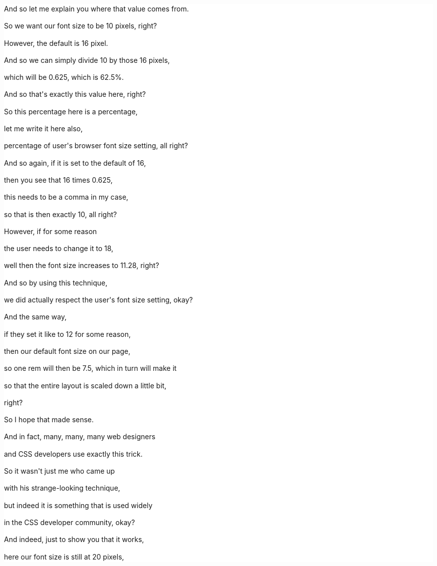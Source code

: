 And so let me explain you where that value comes from.

So we want our font size to be 10 pixels, right?

However, the default is 16 pixel.

And so we can simply divide 10 by those 16 pixels,

which will be 0.625, which is 62.5%.

And so that's exactly this value here, right?

So this percentage here is a percentage,

let me write it here also,

percentage of user's browser font size setting, all right?

And so again, if it is set to the default of 16,

then you see that 16 times 0.625,

this needs to be a comma in my case,

so that is then exactly 10, all right?

However, if for some reason

the user needs to change it to 18,

well then the font size increases to 11.28, right?

And so by using this technique,

we did actually respect the user's font size setting, okay?

And the same way,

if they set it like to 12 for some reason,

then our default font size on our page,

so one rem will then be 7.5, which in turn will make it

so that the entire layout is scaled down a little bit,

right?

So I hope that made sense.

And in fact, many, many, many web designers

and CSS developers use exactly this trick.

So it wasn't just me who came up

with his strange-looking technique,

but indeed it is something that is used widely

in the CSS developer community, okay?

And indeed, just to show you that it works,

here our font size is still at 20 pixels,
